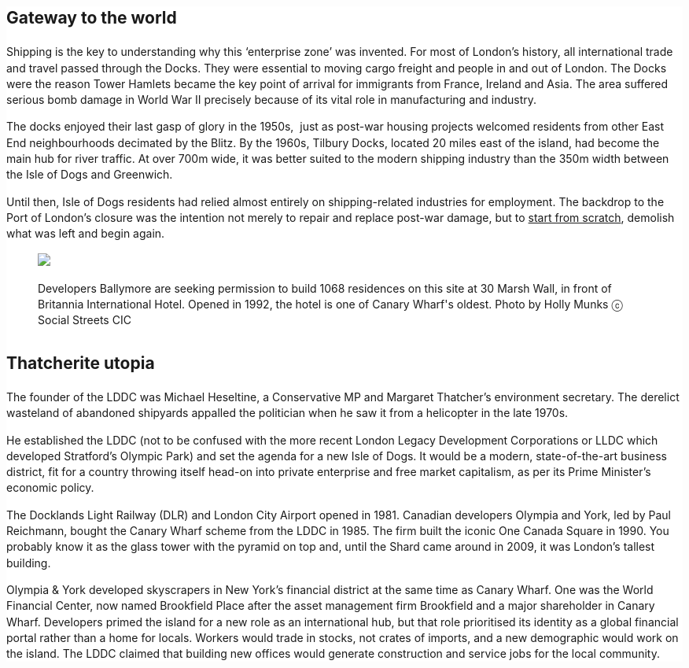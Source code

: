 ## Gateway to the world

Shipping is the key to understanding why this ‘enterprise zone’ was invented. For most of London’s history, all international trade and travel passed through the Docks. They were essential to moving cargo freight and people in and out of London. The Docks were the reason Tower Hamlets became the key point of arrival for immigrants from France, Ireland and Asia. The area suffered serious bomb damage in World War II precisely because of its vital role in manufacturing and industry. 

The docks enjoyed their last gasp of glory in the 1950s,  just as post-war housing projects welcomed residents from other East End neighbourhoods decimated by the Blitz. By the 1960s, Tilbury Docks, located 20 miles east of the island, had become the main hub for river traffic. At over 700m wide, it was better suited to the modern shipping industry than the 350m width between the Isle of Dogs and Greenwich. 

Until then, Isle of Dogs residents had relied almost entirely on shipping-related industries for employment. The backdrop to the Port of London’s closure was the intention not merely to repair and replace post-war damage, but to [start from scratch](https://islandhistory.wordpress.com/2014/01/02/the-fall-and-rise-of-the-isle-of-dogs/), demolish what was left and begin again. 

<figure>

![](/images/international-hotel-canary-wharf-1-1024x683.jpg)

<figcaption>

Developers Ballymore are seeking permission to build 1068 residences on this site at 30 Marsh Wall, in front of Britannia International Hotel. Opened in 1992, the hotel is one of Canary Wharf's oldest. Photo by Holly Munks ⓒ Social Streets CIC

</figcaption>

</figure>

## Thatcherite utopia

The founder of the LDDC was Michael Heseltine, a Conservative MP and Margaret Thatcher’s environment secretary. The derelict wasteland of abandoned shipyards appalled the politician when he saw it from a helicopter in the late 1970s. 

He established the LDDC (not to be confused with the more recent London Legacy Development Corporations or LLDC which developed Stratford’s Olympic Park) and set the agenda for a new Isle of Dogs. It would be a modern, state-of-the-art business district, fit for a country throwing itself head-on into private enterprise and free market capitalism, as per its Prime Minister’s economic policy. 

The Docklands Light Railway (DLR) and London City Airport opened in 1981. Canadian developers Olympia and York, led by Paul Reichmann, bought the Canary Wharf scheme from the LDDC in 1985. The firm built the iconic One Canada Square in 1990. You probably know it as the glass tower with the pyramid on top and, until the Shard came around in 2009, it was London’s tallest building. 

Olympia & York developed skyscrapers in New York’s financial district at the same time as Canary Wharf. One was the World Financial Center, now named Brookfield Place after the asset management firm Brookfield and a major shareholder in Canary Wharf. Developers primed the island for a new role as an international hub, but that role prioritised its identity as a global financial portal rather than a home for locals. Workers would trade in stocks, not crates of imports, and a new demographic would work on the island. The LDDC claimed that building new offices would generate construction and service jobs for the local community.
